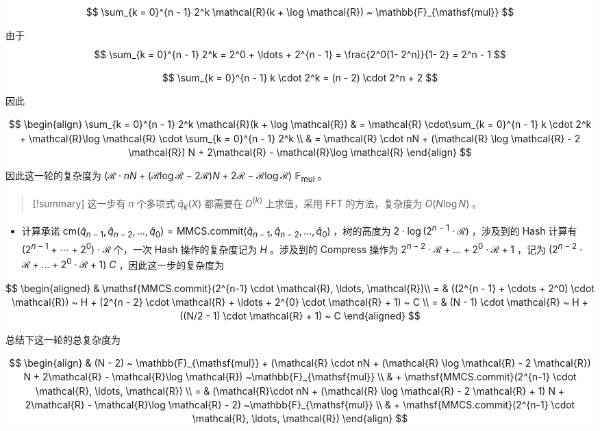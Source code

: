 $$
\sum_{k = 0}^{n - 1} 2^k \mathcal{R}(k + \log \mathcal{R})  ~ \mathbb{F}_{\mathsf{mul}} 
$$

由于
$$
\sum_{k = 0}^{n - 1} 2^k = 2^0 + \ldots + 2^{n - 1} = \frac{2^0(1- 2^n)}{1- 2} = 2^n - 1
$$

$$
\sum_{k = 0}^{n - 1} k \cdot 2^k = (n - 2) \cdot 2^n + 2
$$


因此

$$
\begin{align}
 \sum_{k = 0}^{n - 1} 2^k \mathcal{R}(k + \log \mathcal{R})     & = \mathcal{R} \cdot\sum_{k = 0}^{n - 1} k \cdot 2^k  + \mathcal{R}\log \mathcal{R}  \cdot \sum_{k = 0}^{n - 1} 2^k  \\
 &  = \mathcal{R} \cdot nN + (\mathcal{R} \log \mathcal{R} - 2 \mathcal{R}) N + 2\mathcal{R}  - \mathcal{R}\log \mathcal{R}
\end{align}
$$

因此这一轮的复杂度为 $(\mathcal{R} \cdot nN + (\mathcal{R} \log \mathcal{R} - 2 \mathcal{R}) N + 2\mathcal{R}  - \mathcal{R}\log \mathcal{R}) ~\mathbb{F}_{\mathsf{mul}}$ 。

> [!summary] 
> 这一步有 $n$ 个多项式 $\hat{q}_k(X)$ 都需要在 $D^{(k)}$ 上求值，采用 FFT 的方法，复杂度为 $O(N \log N)$ 。

- 计算承诺 $\mathsf{cm}(\hat{q}_{n - 1}, \hat{q}_{n - 2}, \ldots, \hat{q}_0) = \mathsf{MMCS.commit}(\hat{q}_{n - 1}, \hat{q}_{n - 2}, \ldots, \hat{q}_0)$ ，树的高度为 $2 \cdot \log (2^{n - 1} \cdot \mathcal{R})$ ，涉及到的 Hash 计算有 $(2^{n - 1} + \cdots + 2^0) \cdot \mathcal{R}$ 个，一次 Hash 操作的复杂度记为 $H$ 。涉及到的 Compress 操作为 $2^{n - 2} \cdot \mathcal{R} + \ldots + 2^{0} \cdot \mathcal{R} + 1$ ，记为 $(2^{n - 2} \cdot \mathcal{R} + \ldots + 2^{0} \cdot \mathcal{R} + 1) ~ C$ ，因此这一步的复杂度为
  
$$
\begin{aligned}
  & \mathsf{MMCS.commit}(2^{n-1} \cdot \mathcal{R}, \ldots, \mathcal{R})\\
  = & ((2^{n - 1} + \cdots + 2^0) \cdot \mathcal{R}) ~ H + (2^{n - 2} \cdot \mathcal{R} + \ldots + 2^{0} \cdot \mathcal{R} + 1) ~ C \\
  = & (N - 1) \cdot \mathcal{R} ~ H  + ((N/2 - 1) \cdot \mathcal{R} + 1) ~ C
\end{aligned}
$$

总结下这一轮的总复杂度为

$$
\begin{align}
 & (N - 2) ~ \mathbb{F}_{\mathsf{mul}} + (\mathcal{R} \cdot nN + (\mathcal{R} \log \mathcal{R} - 2 \mathcal{R}) N + 2\mathcal{R}  - \mathcal{R}\log \mathcal{R}) ~\mathbb{F}_{\mathsf{mul}} \\
 & + \mathsf{MMCS.commit}(2^{n-1} \cdot \mathcal{R}, \ldots, \mathcal{R}) \\
=  & (\mathcal{R}\cdot nN + (\mathcal{R} \log \mathcal{R} - 2 \mathcal{R} + 1) N + 2\mathcal{R}  - \mathcal{R}\log \mathcal{R}  - 2) ~\mathbb{F}_{\mathsf{mul}}  \\
 & + \mathsf{MMCS.commit}(2^{n-1} \cdot \mathcal{R}, \ldots, \mathcal{R}) 
\end{align}
$$
